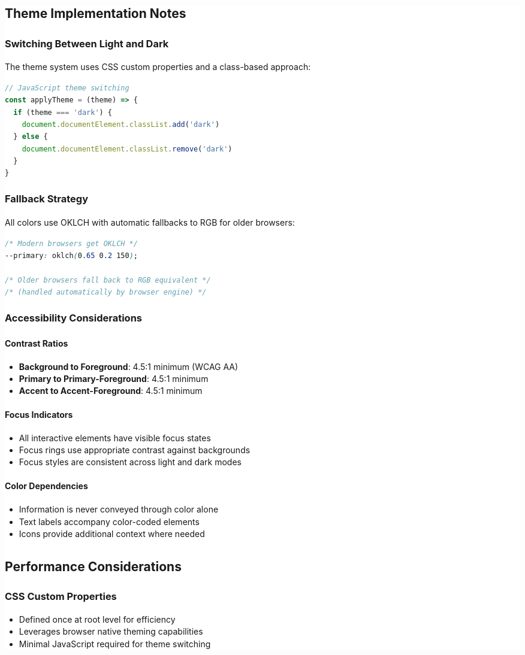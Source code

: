 ## Theme Implementation Notes

### Switching Between Light and Dark
The theme system uses CSS custom properties and a class-based approach:

```javascript
// JavaScript theme switching
const applyTheme = (theme) => {
  if (theme === 'dark') {
    document.documentElement.classList.add('dark')
  } else {
    document.documentElement.classList.remove('dark')
  }
}
```

### Fallback Strategy
All colors use OKLCH with automatic fallbacks to RGB for older browsers:

```css
/* Modern browsers get OKLCH */
--primary: oklch(0.65 0.2 150);

/* Older browsers fall back to RGB equivalent */
/* (handled automatically by browser engine) */
```

### Accessibility Considerations

#### Contrast Ratios
- **Background to Foreground**: 4.5:1 minimum (WCAG AA)
- **Primary to Primary-Foreground**: 4.5:1 minimum
- **Accent to Accent-Foreground**: 4.5:1 minimum

#### Focus Indicators
- All interactive elements have visible focus states
- Focus rings use appropriate contrast against backgrounds
- Focus styles are consistent across light and dark modes

#### Color Dependencies
- Information is never conveyed through color alone
- Text labels accompany color-coded elements
- Icons provide additional context where needed

## Performance Considerations

### CSS Custom Properties
- Defined once at root level for efficiency
- Leverages browser native theming capabilities
- Minimal JavaScript required for theme switching
